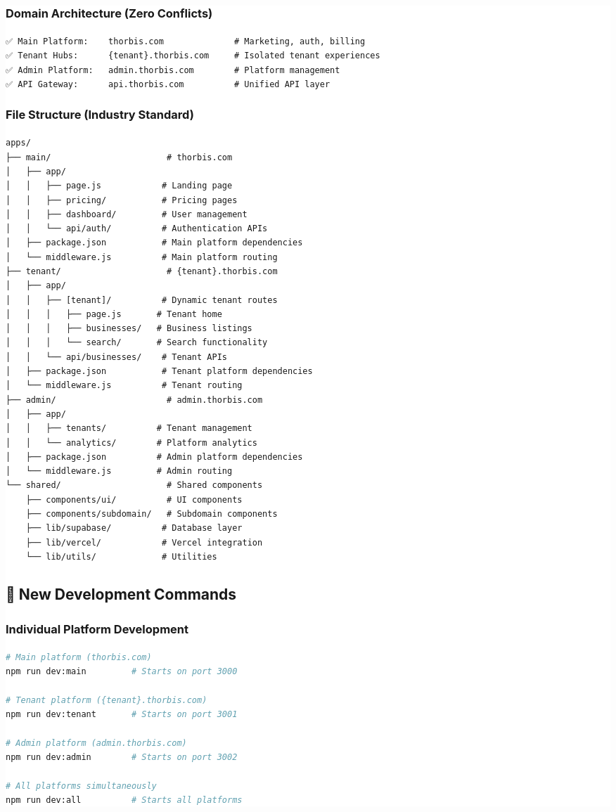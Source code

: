 ### **Domain Architecture (Zero Conflicts)**
```
✅ Main Platform:    thorbis.com              # Marketing, auth, billing
✅ Tenant Hubs:      {tenant}.thorbis.com     # Isolated tenant experiences  
✅ Admin Platform:   admin.thorbis.com        # Platform management
✅ API Gateway:      api.thorbis.com          # Unified API layer
```

### **File Structure (Industry Standard)**
```
apps/
├── main/                       # thorbis.com
│   ├── app/
│   │   ├── page.js            # Landing page
│   │   ├── pricing/           # Pricing pages
│   │   ├── dashboard/         # User management
│   │   └── api/auth/          # Authentication APIs
│   ├── package.json           # Main platform dependencies
│   └── middleware.js          # Main platform routing
├── tenant/                     # {tenant}.thorbis.com
│   ├── app/
│   │   ├── [tenant]/          # Dynamic tenant routes
│   │   │   ├── page.js       # Tenant home
│   │   │   ├── businesses/   # Business listings
│   │   │   └── search/       # Search functionality
│   │   └── api/businesses/    # Tenant APIs
│   ├── package.json           # Tenant platform dependencies
│   └── middleware.js          # Tenant routing
├── admin/                      # admin.thorbis.com
│   ├── app/
│   │   ├── tenants/          # Tenant management
│   │   └── analytics/        # Platform analytics
│   ├── package.json          # Admin platform dependencies
│   └── middleware.js         # Admin routing
└── shared/                     # Shared components
    ├── components/ui/          # UI components
    ├── components/subdomain/   # Subdomain components
    ├── lib/supabase/          # Database layer
    ├── lib/vercel/            # Vercel integration
    └── lib/utils/             # Utilities
```

## 🚀 **New Development Commands**

### **Individual Platform Development**
```bash
# Main platform (thorbis.com)
npm run dev:main         # Starts on port 3000

# Tenant platform ({tenant}.thorbis.com)  
npm run dev:tenant       # Starts on port 3001

# Admin platform (admin.thorbis.com)
npm run dev:admin        # Starts on port 3002

# All platforms simultaneously
npm run dev:all          # Starts all platforms
```

